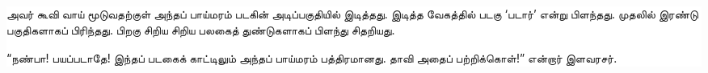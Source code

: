 அவர் கூவி வாய் மூடுவதற்குள் அந்தப் பாய்மரம் படகின் அடிப்பகுதியில் இடித்தது. இடித்த வேகத்தில் படகு &#8216;படார்&#8217; என்று பிளந்தது. முதலில் இரண்டு பகுதிகளாகப் பிரிந்தது. பிறகு சிறிய சிறிய பலகைத் துண்டுகளாகப் பிளந்து சிதறியது.

&#8220;நண்பா! பயப்படாதே! இந்தப் படகைக் காட்டிலும் அந்தப் பாய்மரம் பத்திரமானது. தாவி அதைப் பற்றிக்கொள்!&#8221; என்றார் இளவரசர்.